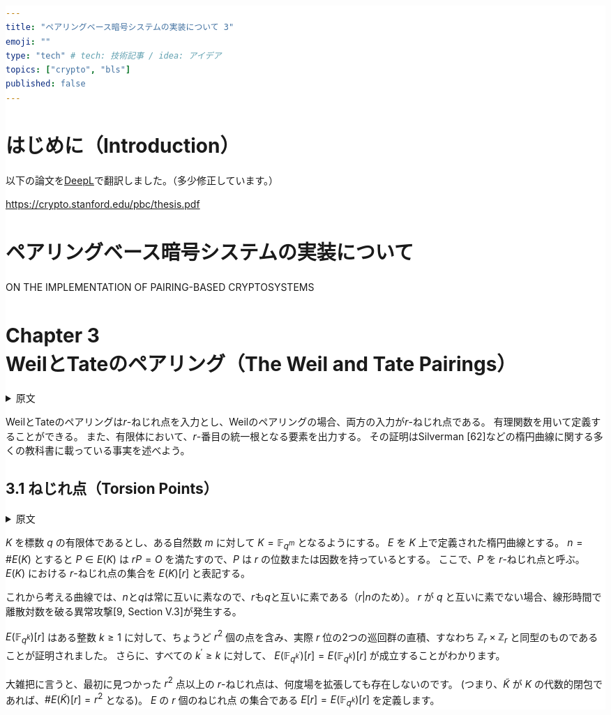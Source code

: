 ```yaml
---
title: "ペアリングベース暗号システムの実装について 3"
emoji: ""
type: "tech" # tech: 技術記事 / idea: アイデア
topics: ["crypto", "bls"]
published: false
---
```


# はじめに（Introduction）

以下の論文を[DeepL](https://www.deepl.com/translator)で翻訳しました。（多少修正しています。）

https://crypto.stanford.edu/pbc/thesis.pdf


# ペアリングベース暗号システムの実装について
ON THE IMPLEMENTATION OF PAIRING-BASED CRYPTOSYSTEMS


# Chapter 3<br>WeilとTateのペアリング（The Weil and Tate Pairings）

<details><summary>原文</summary></details>

WeilとTateのペアリングは$r$-ねじれ点を入力とし、Weilのペアリングの場合、両方の入力が$r$-ねじれ点である。
有理関数を用いて定義することができる。
また、有限体において、$r$-番目の統一根となる要素を出力する。
その証明はSilverman [62]などの楕円曲線に関する多くの教科書に載っている事実を述べよう。

## 3.1 ねじれ点（Torsion Points）

<details><summary>原文</summary></details>

$K$ を標数 $q$ の有限体であるとし、ある自然数 $m$ に対して $K = \mathbb{F}_{q^m}$ となるようにする。
$E$ を $K$ 上で定義された楕円曲線とする。
$n = \#E(K)$ とすると $P \in E(K)$ は $rP = O$ を満たすので、$P$ は $r$ の位数または因数を持っているとする。
ここで、$P$ を $r$-ねじれ点と呼ぶ。
$E(K)$ における $r$-ねじれ点の集合を $E(K)[r]$ と表記する。

これから考える曲線では、$n$と$q$は常に互いに素なので、$r$も$q$と互いに素である（$r|n$のため）。
$r$ が $q$ と互いに素でない場合、線形時間で離散対数を破る異常攻撃[9, Section V.3]が発生する。

$E(\mathbb{F}_{q^k})[r]$ はある整数 $k \geq 1$ に対して、ちょうど $r^2$ 個の点を含み、実際 $r$ 位の2つの巡回群の直積、すなわち $\mathbb{Z}_r \times \mathbb{Z}_r$ と同型のものであることが証明されました。
さらに、すべての $k^{\prime} \geq k$ に対して、 $E(\mathbb{F}_{q^{k^\prime}})[r] = E(\mathbb{F}_{q^k})[r]$ が成立することがわかります。

大雑把に言うと、最初に見つかった $r^2$ 点以上の $r$-ねじれ点は、何度場を拡張しても存在しないのです。
(つまり、$\tilde{K}$ が $K$ の代数的閉包であれば、$\#E( \tilde{K})[r] = r^2$ となる)。
$E$ の $r$ 個のねじれ点 の集合である $E[r]=E( \mathbb{F}_{q^k})[r]$ を定義します。
